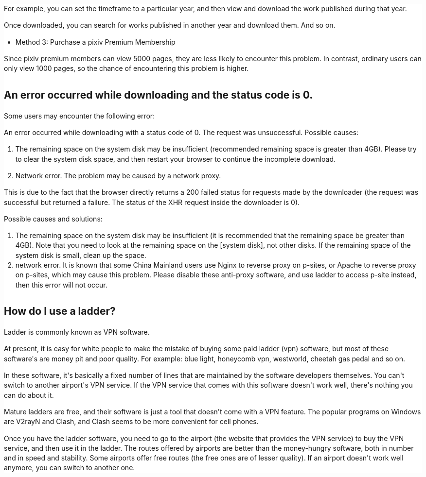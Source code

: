 For example, you can set the timeframe to a particular year, and then view and download the work published during that year.

Once downloaded, you can search for works published in another year and download them. And so on.

- Method 3: Purchase a pixiv Premium Membership

Since pixiv premium members can view 5000 pages, they are less likely to encounter this problem. In contrast, ordinary users can only view 1000 pages, so the chance of encountering this problem is higher.

## An error occurred while downloading and the status code is 0.

Some users may encounter the following error:


An error occurred while downloading with a status code of 0. The request was unsuccessful. Possible causes:

1. The remaining space on the system disk may be insufficient (recommended remaining space is greater than 4GB). Please try to clear the system disk space, and then restart your browser to continue the incomplete download.

2. Network error. The problem may be caused by a network proxy.


This is due to the fact that the browser directly returns a 200 failed status for requests made by the downloader (the request was successful but returned a failure. The status of the XHR request inside the downloader is 0).

Possible causes and solutions:

1. The remaining space on the system disk may be insufficient (it is recommended that the remaining space be greater than 4GB). Note that you need to look at the remaining space on the [system disk], not other disks. If the remaining space of the system disk is small, clean up the space.
2. network error. It is known that some China Mainland users use Nginx to reverse proxy on p-sites, or Apache to reverse proxy on p-sites, which may cause this problem. Please disable these anti-proxy software, and use ladder to access p-site instead, then this error will not occur.

## How do I use a ladder?

Ladder is commonly known as VPN software.

At present, it is easy for white people to make the mistake of buying some paid ladder (vpn) software, but most of these software's are money pit and poor quality. For example: blue light, honeycomb vpn, westworld, cheetah gas pedal and so on.

In these software, it's basically a fixed number of lines that are maintained by the software developers themselves. You can't switch to another airport's VPN service. If the VPN service that comes with this software doesn't work well, there's nothing you can do about it.

Mature ladders are free, and their software is just a tool that doesn't come with a VPN feature. The popular programs on Windows are V2rayN and Clash, and Clash seems to be more convenient for cell phones.

Once you have the ladder software, you need to go to the airport (the website that provides the VPN service) to buy the VPN service, and then use it in the ladder. The routes offered by airports are better than the money-hungry software, both in number and in speed and stability. Some airports offer free routes (the free ones are of lesser quality). If an airport doesn't work well anymore, you can switch to another one.

